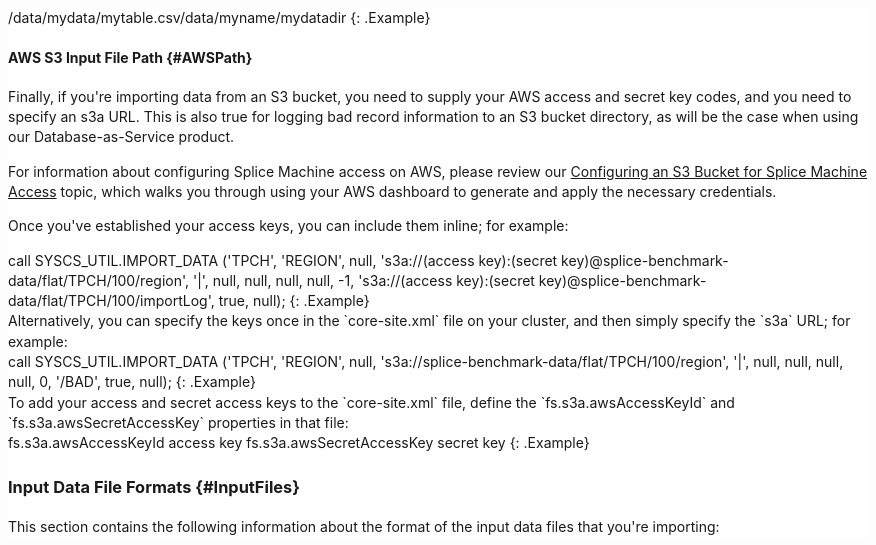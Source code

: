 <div class="preWrapperWide" markdown="1">
    /data/mydata/mytable.csv/data/myname/mydatadir
{: .Example}

</div>

#### AWS S3 Input File Path {#AWSPath}

Finally, if you're importing data from an S3 bucket, you need to supply
your AWS access and secret key codes, and you need to specify an s3a
URL. This is also true for logging bad record information to an S3 bucket
directory, as will be the case when using our Database-as-Service
product.

For information about configuring Splice Machine access on AWS, please review our [Configuring an S3 Bucket for Splice Machine Access](developers_cloudconnect_configures3.html) topic, which walks you through using your AWS dashboard to generate and apply the necessary credentials.

Once you've established your access keys, you can include them inline; for example:

<div class="preWrapperWide" markdown="1">
    call SYSCS_UTIL.IMPORT_DATA ('TPCH', 'REGION', null, 's3a://(access key):(secret key)@splice-benchmark-data/flat/TPCH/100/region', '|', null, null, null, null, -1, 's3a://(access key):(secret key)@splice-benchmark-data/flat/TPCH/100/importLog', true, null);
{: .Example}

</div>
Alternatively, you can specify the keys once in the `core-site.xml` file
on your cluster, and then simply specify the `s3a` URL; for example:

<div class="preWrapperWide" markdown="1">
    call SYSCS_UTIL.IMPORT_DATA ('TPCH', 'REGION', null, 's3a://splice-benchmark-data/flat/TPCH/100/region', '|', null, null, null, null, 0, '/BAD', true, null);
{: .Example}

</div>
To add your access and secret access keys to the `core-site.xml` file,
define the `fs.s3a.awsAccessKeyId` and `fs.s3a.awsSecretAccessKey`
properties in that file:

<div class="preWrapperWide" markdown="1">
    <property>
       <name>fs.s3a.awsAccessKeyId</name>
       <value>access key</value>
    </property>
    <property>
       <name>fs.s3a.awsSecretAccessKey</name>
       <value>secret key</value>
    </property>
{: .Example}

</div>

### Input Data File Formats {#InputFiles}

This section contains the following information about the format of the input data files that you're importing:
